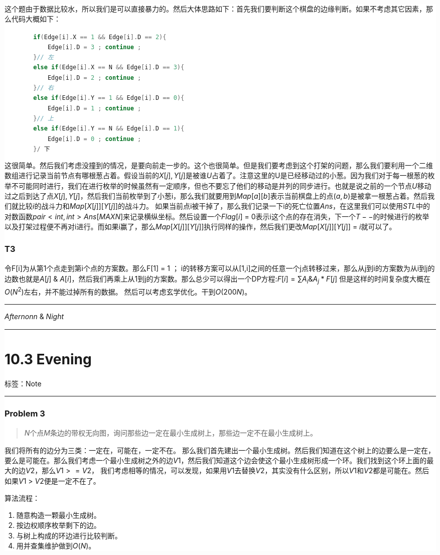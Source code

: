 这个题由于数据比较水，所以我们是可以直接暴力的。然后大体思路如下：首先我们要判断这个棋盘的边缘判断。如果不考虑其它因素，那么代码大概如下：
```cpp
        if(Edge[i].X == 1 && Edge[i].D == 2){
			Edge[i].D = 3 ; continue ;
		}// 左
		else if(Edge[i].X == N && Edge[i].D == 3){
			Edge[i].D = 2 ; continue ;
		}// 右
		else if(Edge[i].Y == 1 && Edge[i].D == 0){
			Edge[i].D = 1 ; continue ;
		}// 上
		else if(Edge[i].Y == N && Edge[i].D == 1){
			Edge[i].D = 0 ; continue ;
		}/ 下
```
这很简单。然后我们考虑没撞到的情况，是要向前走一步的。这个也很简单。但是我们要考虑到这个打架的问题，那么我们要利用一个二维数组进行记录当前节点有哪根葱占着。假设当前的$X[j], Y[j]$是被谁$U$占着了。注意这里的U是已经移动过的小葱。因为我们对于每一根葱的枚举不可能同时进行，我们在进行枚举的时候虽然有一定顺序，但也不要忘了他们的移动是并列的同步进行。也就是说之前的一个节点$U$移动过之后到达了点$X[j], Y[j]$，然后我们当前枚举到了小葱i，那么我们就要用到$Map[a][b]$表示当前棋盘上的点$(a, b)$是被拿一根葱占着。然后我们就比较$i$的战斗力和$Map[X[j]][Y[j]]$的战斗力。
如果当前点i被干掉了，那么我们记录一下i的死亡位置$Ans$，在这里我们可以使用$STL$中的对数函数$pair<int, int> Ans[MAXN]$来记录横纵坐标。然后设置一个$Flag[i]$ $=$ $0$表示i这个点的存在消失，下一个$T--$的时候进行的枚举以及打架过程便不再对i进行。而如果i赢了，那么$Map[X[j]][Y[j]]$执行同样的操作，然后我们更改$Map[X[j]][Y[j]]$ $=$ $i$就可以了。

### T3

令F[i]为从第1个点走到第i个点的方案数。那么F[1] = 1 ；
i的转移方案可以从[1,i]之间的任意一个j点转移过来，那么从j到i的方案数为从i到j的边数也就是$A[j]$ & $A[i]$，然后我们再乘上从1到j的方案数。那么总少可以得出一个DP方程:$F[i] =\sum A_{i}$&$A_{j} * F[j]$ 
但是这样的时间复杂度大概在$O(N^{2})$左右，并不能过掉所有的数据。
然后可以考虑玄学优化。干到$O(200N)$。

---

$Afternonn ~ \& ~ Night$

---

# 10.3 Evening

标签：Note

---

### Problem 3
> $N$个点$M$条边的带权无向图，询问那些边一定在最小生成树上，那些边一定不在最小生成树上。

我们将所有的边分为三类：一定在，可能在，一定不在。
那么我们首先建出一个最小生成树。然后我们知道在这个树上的边要么是一定在，要么是可能在。那么我们考虑一个最小生成树之外的边$V1$，然后我们知道这个边会使这个最小生成树形成一个环。我们找到这个环上面的最大的边$V2$，那么$V1 >= V2$， 我们考虑相等的情况，可以发现，如果用$V1$去替换$V2$，其实没有什么区别，所以$V1$和$V2$都是可能在。然后如果$V1$ $>$ $V2$便是一定不在了。

算法流程：
1. 随意构造一颗最小生成树。
2. 按边权顺序枚举剩下的边。
3. 与树上构成的环边进行比较判断。
4. 用并查集维护做到$O(N)$。
